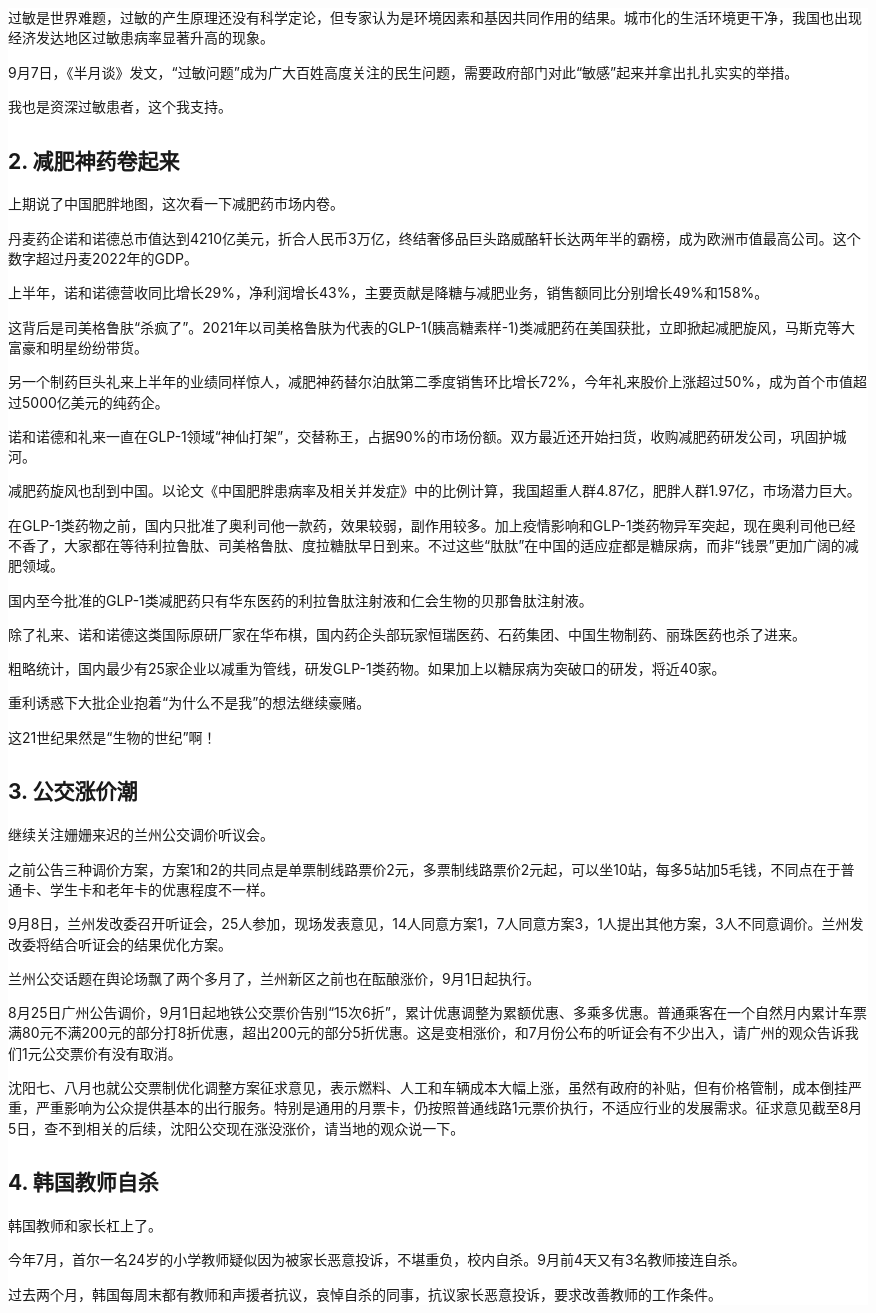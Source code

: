 过敏是世界难题，过敏的产生原理还没有科学定论，但专家认为是环境因素和基因共同作用的结果。城市化的生活环境更干净，我国也出现经济发达地区过敏患病率显著升高的现象。

9月7日，《半月谈》发文，“过敏问题”成为广大百姓高度关注的民生问题，需要政府部门对此“敏感”起来并拿出扎扎实实的举措。

我也是资深过敏患者，这个我支持。


## 2. 减肥神药卷起来

上期说了中国肥胖地图，这次看一下减肥药市场内卷。

丹麦药企诺和诺德总市值达到4210亿美元，折合人民币3万亿，终结奢侈品巨头路威酪轩长达两年半的霸榜，成为欧洲市值最高公司。这个数字超过丹麦2022年的GDP。

上半年，诺和诺德营收同比增长29%，净利润增长43%，主要贡献是降糖与减肥业务，销售额同比分别增长49%和158%。

这背后是司美格鲁肤“杀疯了”。2021年以司美格鲁肤为代表的GLP-1(胰高糖素样-1)类减肥药在美国获批，立即掀起减肥旋风，马斯克等大富豪和明星纷纷带货。

另一个制药巨头礼来上半年的业绩同样惊人，减肥神药替尔泊肽第二季度销售环比增长72%，今年礼来股价上涨超过50%，成为首个市值超过5000亿美元的纯药企。

诺和诺德和礼来一直在GLP-1领域“神仙打架”，交替称王，占据90%的市场份额。双方最近还开始扫货，收购减肥药研发公司，巩固护城河。

减肥药旋风也刮到中国。以论文《中国肥胖患病率及相关并发症》中的比例计算，我国超重人群4.87亿，肥胖人群1.97亿，市场潜力巨大。

在GLP-1类药物之前，国内只批准了奥利司他一款药，效果较弱，副作用较多。加上疫情影响和GLP-1类药物异军突起，现在奥利司他已经不香了，大家都在等待利拉鲁肽、司美格鲁肽、度拉糖肽早日到来。不过这些“肽肽”在中国的适应症都是糖尿病，而非“钱景”更加广阔的减肥领域。

国内至今批准的GLP-1类减肥药只有华东医药的利拉鲁肽注射液和仁会生物的贝那鲁肽注射液。

除了礼来、诺和诺德这类国际原研厂家在华布棋，国内药企头部玩家恒瑞医药、石药集团、中国生物制药、丽珠医药也杀了进来。

粗略统计，国内最少有25家企业以减重为管线，研发GLP-1类药物。如果加上以糖尿病为突破口的研发，将近40家。

重利诱惑下大批企业抱着“为什么不是我”的想法继续豪赌。

这21世纪果然是“生物的世纪”啊！


## 3. 公交涨价潮

继续关注姗姗来迟的兰州公交调价听议会。

之前公告三种调价方案，方案1和2的共同点是单票制线路票价2元，多票制线路票价2元起，可以坐10站，每多5站加5毛钱，不同点在于普通卡、学生卡和老年卡的优惠程度不一样。

9月8日，兰州发改委召开听证会，25人参加，现场发表意见，14人同意方案1，7人同意方案3，1人提出其他方案，3人不同意调价。兰州发改委将结合听证会的结果优化方案。

兰州公交话题在舆论场飘了两个多月了，兰州新区之前也在酝酿涨价，9月1日起执行。

8月25日广州公告调价，9月1日起地铁公交票价告别“15次6折”，累计优惠调整为累额优惠、多乘多优惠。普通乘客在一个自然月内累计车票满80元不满200元的部分打8折优惠，超出200元的部分5折优惠。这是变相涨价，和7月份公布的听证会有不少出入，请广州的观众告诉我们1元公交票价有没有取消。

沈阳七、八月也就公交票制优化调整方案征求意见，表示燃料、人工和车辆成本大幅上涨，虽然有政府的补贴，但有价格管制，成本倒挂严重，严重影响为公众提供基本的出行服务。特别是通用的月票卡，仍按照普通线路1元票价执行，不适应行业的发展需求。征求意见截至8月5日，查不到相关的后续，沈阳公交现在涨没涨价，请当地的观众说一下。


## 4. 韩国教师自杀

韩国教师和家长杠上了。

今年7月，首尔一名24岁的小学教师疑似因为被家长恶意投诉，不堪重负，校内自杀。9月前4天又有3名教师接连自杀。

过去两个月，韩国每周末都有教师和声援者抗议，哀悼自杀的同事，抗议家长恶意投诉，要求改善教师的工作条件。
